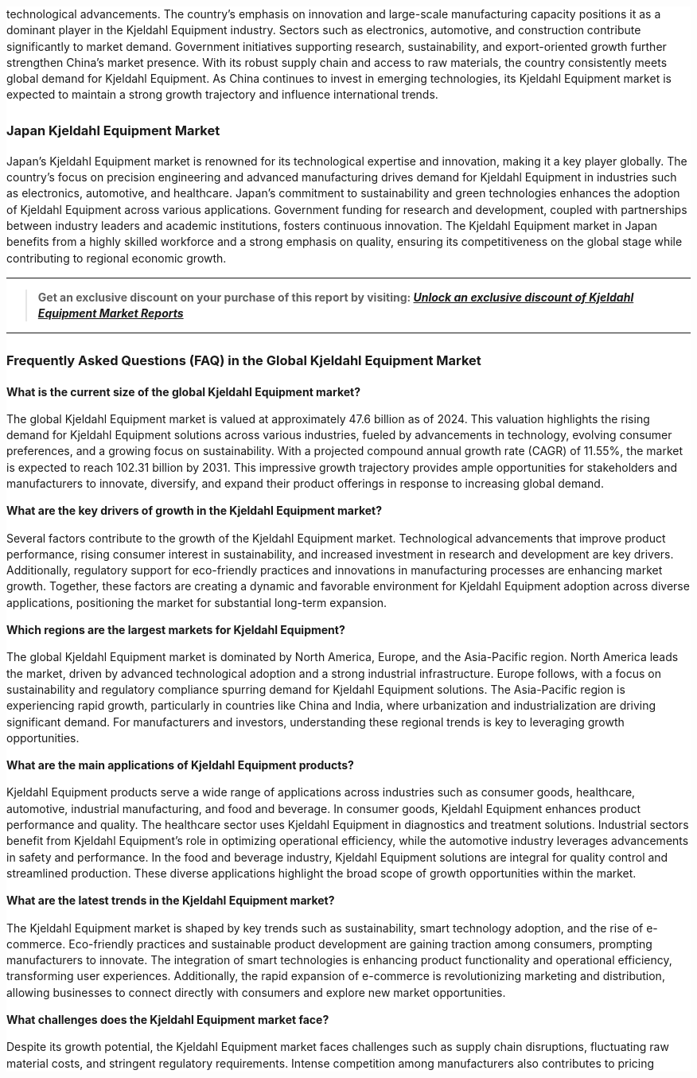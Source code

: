 technological advancements. The country&rsquo;s emphasis on innovation and large-scale manufacturing capacity positions it as a dominant player in the Kjeldahl Equipment industry. Sectors such as electronics, automotive, and construction contribute significantly to market demand. Government initiatives supporting research, sustainability, and export-oriented growth further strengthen China&rsquo;s market presence. With its robust supply chain and access to raw materials, the country consistently meets global demand for Kjeldahl Equipment. As China continues to invest in emerging technologies, its Kjeldahl Equipment market is expected to maintain a strong growth trajectory and influence international trends.</p><h3>Japan Kjeldahl Equipment Market</h3><p>Japan&rsquo;s Kjeldahl Equipment market is renowned for its technological expertise and innovation, making it a key player globally. The country&rsquo;s focus on precision engineering and advanced manufacturing drives demand for Kjeldahl Equipment in industries such as electronics, automotive, and healthcare. Japan&rsquo;s commitment to sustainability and green technologies enhances the adoption of Kjeldahl Equipment across various applications. Government funding for research and development, coupled with partnerships between industry leaders and academic institutions, fosters continuous innovation. The Kjeldahl Equipment market in Japan benefits from a highly skilled workforce and a strong emphasis on quality, ensuring its competitiveness on the global stage while contributing to regional economic growth.</p><hr /><blockquote><p><strong>Get an exclusive discount on your purchase of this report by visiting: <em><a href="://marketresearchpulse.com/ask-for-discount/28620?utm_source=Github&amp;utm_medium=028">Unlock an exclusive discount of Kjeldahl Equipment Market Reports</a></em>&nbsp;</strong></p></blockquote><hr /><h3>Frequently Asked Questions (FAQ) in the Global Kjeldahl Equipment Market</h3><p><strong>What is the current size of the global Kjeldahl Equipment market?</strong></p><p>The global Kjeldahl Equipment market is valued at approximately 47.6 billion as of 2024. This valuation highlights the rising demand for Kjeldahl Equipment solutions across various industries, fueled by advancements in technology, evolving consumer preferences, and a growing focus on sustainability. With a projected compound annual growth rate (CAGR) of 11.55%, the market is expected to reach 102.31 billion by 2031. This impressive growth trajectory provides ample opportunities for stakeholders and manufacturers to innovate, diversify, and expand their product offerings in response to increasing global demand.</p><p><strong>What are the key drivers of growth in the Kjeldahl Equipment market?</strong></p><p>Several factors contribute to the growth of the Kjeldahl Equipment market. Technological advancements that improve product performance, rising consumer interest in sustainability, and increased investment in research and development are key drivers. Additionally, regulatory support for eco-friendly practices and innovations in manufacturing processes are enhancing market growth. Together, these factors are creating a dynamic and favorable environment for Kjeldahl Equipment adoption across diverse applications, positioning the market for substantial long-term expansion.</p><p><strong>Which regions are the largest markets for Kjeldahl Equipment?</strong></p><p>The global Kjeldahl Equipment market is dominated by North America, Europe, and the Asia-Pacific region. North America leads the market, driven by advanced technological adoption and a strong industrial infrastructure. Europe follows, with a focus on sustainability and regulatory compliance spurring demand for Kjeldahl Equipment solutions. The Asia-Pacific region is experiencing rapid growth, particularly in countries like China and India, where urbanization and industrialization are driving significant demand. For manufacturers and investors, understanding these regional trends is key to leveraging growth opportunities.</p><p><strong>What are the main applications of Kjeldahl Equipment products?</strong></p><p>Kjeldahl Equipment products serve a wide range of applications across industries such as consumer goods, healthcare, automotive, industrial manufacturing, and food and beverage. In consumer goods, Kjeldahl Equipment enhances product performance and quality. The healthcare sector uses Kjeldahl Equipment in diagnostics and treatment solutions. Industrial sectors benefit from Kjeldahl Equipment&rsquo;s role in optimizing operational efficiency, while the automotive industry leverages advancements in safety and performance. In the food and beverage industry, Kjeldahl Equipment solutions are integral for quality control and streamlined production. These diverse applications highlight the broad scope of growth opportunities within the market.</p><p><strong>What are the latest trends in the Kjeldahl Equipment market?</strong></p><p>The Kjeldahl Equipment market is shaped by key trends such as sustainability, smart technology adoption, and the rise of e-commerce. Eco-friendly practices and sustainable product development are gaining traction among consumers, prompting manufacturers to innovate. The integration of smart technologies is enhancing product functionality and operational efficiency, transforming user experiences. Additionally, the rapid expansion of e-commerce is revolutionizing marketing and distribution, allowing businesses to connect directly with consumers and explore new market opportunities.</p><p><strong>What challenges does the Kjeldahl Equipment market face?</strong></p><p>Despite its growth potential, the Kjeldahl Equipment market faces challenges such as supply chain disruptions, fluctuating raw material costs, and stringent regulatory requirements. Intense competition among manufacturers also contributes to pricing
